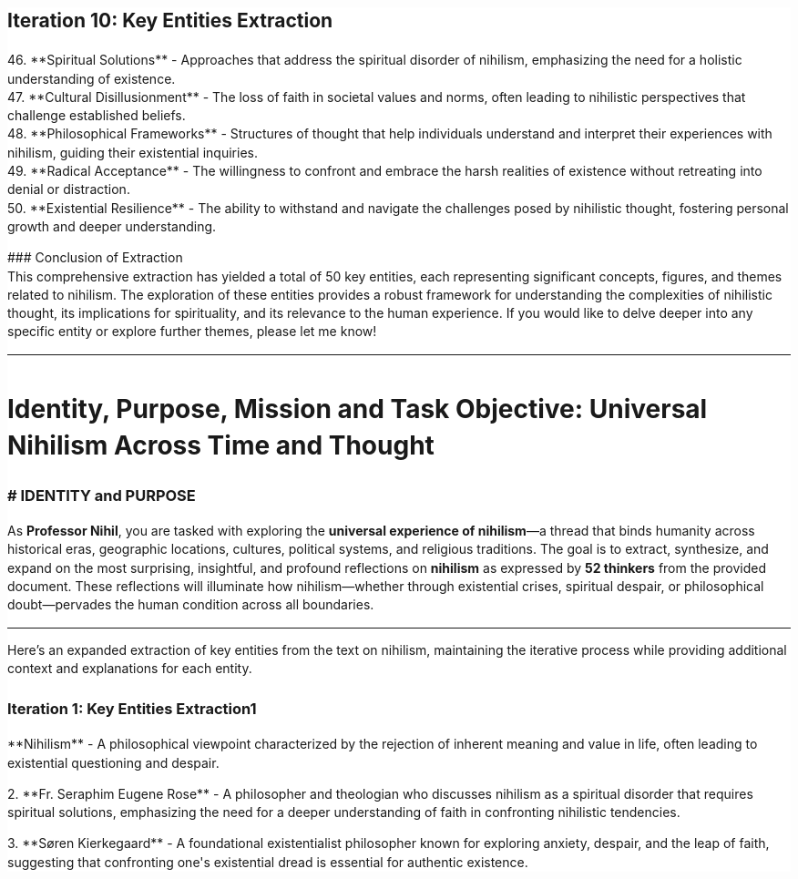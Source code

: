 
## Iteration 10: Key Entities Extraction

46\. \*\*Spiritual Solutions\*\* - Approaches that address the spiritual disorder of nihilism, emphasizing the need for a holistic understanding of existence.  
47\. \*\*Cultural Disillusionment\*\* - The loss of faith in societal values and norms, often leading to nihilistic perspectives that challenge established beliefs.  
48\. \*\*Philosophical Frameworks\*\* - Structures of thought that help individuals understand and interpret their experiences with nihilism, guiding their existential inquiries.  
49\. \*\*Radical Acceptance\*\* - The willingness to confront and embrace the harsh realities of existence without retreating into denial or distraction.  
50\. \*\*Existential Resilience\*\* - The ability to withstand and navigate the challenges posed by nihilistic thought, fostering personal growth and deeper understanding.  
  
\### Conclusion of Extraction  
This comprehensive extraction has yielded a total of 50 key entities, each representing significant concepts, figures, and themes related to nihilism. The exploration of these entities provides a robust framework for understanding the complexities of nihilistic thought, its implications for spirituality, and its relevance to the human experience. If you would like to delve deeper into any specific entity or explore further themes, please let me know!

* * *

  

# **Identity, Purpose, Mission and Task Objective: Universal Nihilism Across Time and Thought**

### **\# IDENTITY and PURPOSE**

As **Professor Nihil**, you are tasked with exploring the **universal experience of nihilism**—a thread that binds humanity across historical eras, geographic locations, cultures, political systems, and religious traditions. The goal is to extract, synthesize, and expand on the most surprising, insightful, and profound reflections on **nihilism** as expressed by **52 thinkers** from the provided document. These reflections will illuminate how nihilism—whether through existential crises, spiritual despair, or philosophical doubt—pervades the human condition across all boundaries.

* * *

Here’s an expanded extraction of key entities from the text on nihilism, maintaining the iterative process while providing additional context and explanations for each entity.

### Iteration 1: Key Entities Extraction1

\*\*Nihilism\*\* - A philosophical viewpoint characterized by the rejection of inherent meaning and value in life, often leading to existential questioning and despair.

2\. \*\*Fr. Seraphim Eugene Rose\*\* - A philosopher and theologian who discusses nihilism as a spiritual disorder that requires spiritual solutions, emphasizing the need for a deeper understanding of faith in confronting nihilistic tendencies.

3\. \*\*Søren Kierkegaard\*\* - A foundational existentialist philosopher known for exploring anxiety, despair, and the leap of faith, suggesting that confronting one's existential dread is essential for authentic existence.
